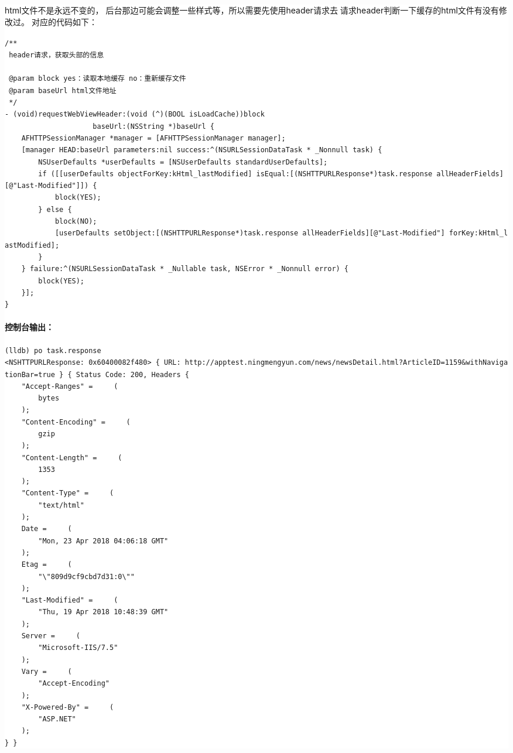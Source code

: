 html文件不是永远不变的， 后台那边可能会调整一些样式等，所以需要先使用header请求去 请求header判断一下缓存的html文件有没有修改过。
对应的代码如下：
```
/**
 header请求，获取头部的信息

 @param block yes：读取本地缓存 no：重新缓存文件
 @param baseUrl html文件地址
 */
- (void)requestWebViewHeader:(void (^)(BOOL isLoadCache))block
                     baseUrl:(NSString *)baseUrl {
    AFHTTPSessionManager *manager = [AFHTTPSessionManager manager];
    [manager HEAD:baseUrl parameters:nil success:^(NSURLSessionDataTask * _Nonnull task) {
        NSUserDefaults *userDefaults = [NSUserDefaults standardUserDefaults];
        if ([[userDefaults objectForKey:kHtml_lastModified] isEqual:[(NSHTTPURLResponse*)task.response allHeaderFields][@"Last-Modified"]]) {
            block(YES);
        } else {
            block(NO);
            [userDefaults setObject:[(NSHTTPURLResponse*)task.response allHeaderFields][@"Last-Modified"] forKey:kHtml_lastModified];
        }
    } failure:^(NSURLSessionDataTask * _Nullable task, NSError * _Nonnull error) {
        block(YES);
    }];
}
```
#### 控制台输出：

```
(lldb) po task.response
<NSHTTPURLResponse: 0x60400082f480> { URL: http://apptest.ningmengyun.com/news/newsDetail.html?ArticleID=1159&withNavigationBar=true } { Status Code: 200, Headers {
    "Accept-Ranges" =     (
        bytes
    );
    "Content-Encoding" =     (
        gzip
    );
    "Content-Length" =     (
        1353
    );
    "Content-Type" =     (
        "text/html"
    );
    Date =     (
        "Mon, 23 Apr 2018 04:06:18 GMT"
    );
    Etag =     (
        "\"809d9cf9cbd7d31:0\""
    );
    "Last-Modified" =     (
        "Thu, 19 Apr 2018 10:48:39 GMT"
    );
    Server =     (
        "Microsoft-IIS/7.5"
    );
    Vary =     (
        "Accept-Encoding"
    );
    "X-Powered-By" =     (
        "ASP.NET"
    );
} }
```